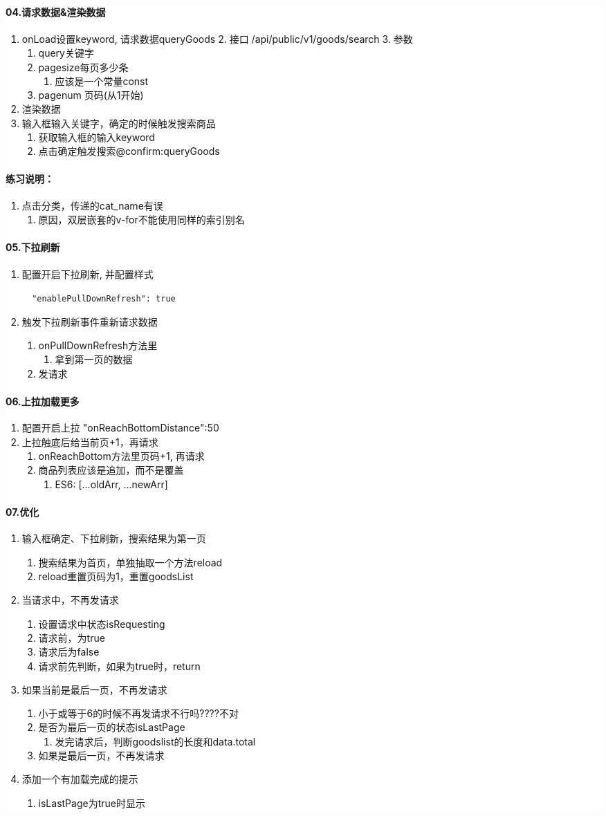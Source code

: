 #### 04.请求数据&渲染数据

1. onLoad设置keyword, 请求数据queryGoods
   2. 接口 /api/public/v1/goods/search
   3. 参数
      1. query关键字
      2. pagesize每页多少条
         1. 应该是一个常量const
      3. pagenum 页码(从1开始)
2. 渲染数据
3. 输入框输入关键字，确定的时候触发搜索商品
   1. 获取输入框的输入keyword
   2. 点击确定触发搜索@confirm:queryGoods

#### 练习说明：

1. 点击分类，传递的cat_name有误
   1. 原因，双层嵌套的v-for不能使用同样的索引别名

#### 05.下拉刷新

1. 配置开启下拉刷新, 并配置样式

   ```
     "enablePullDownRefresh": true
   ```
   
2. 触发下拉刷新事件重新请求数据

   1. onPullDownRefresh方法里
      1. 拿到第一页的数据
   2. 发请求

#### 06.上拉加载更多

1. 配置开启上拉 "onReachBottomDistance":50
2. 上拉触底后给当前页+1，再请求
   1. onReachBottom方法里页码+1, 再请求
   2. 商品列表应该是追加，而不是覆盖
      1. ES6: [...oldArr, ...newArr]

#### 07.优化

1. 输入框确定、下拉刷新，搜索结果为第一页
   1. 搜索结果为首页，单独抽取一个方法reload
   2. reload重置页码为1，重置goodsList

2. 当请求中，不再发请求
   1. 设置请求中状态isRequesting
   2. 请求前，为true
   3. 请求后为false
   4. 请求前先判断，如果为true时，return
3. 如果当前是最后一页，不再发请求
   1. 小于或等于6的时候不再发请求不行吗????不对
   2. 是否为最后一页的状态isLastPage
      1. 发完请求后，判断goodslist的长度和data.total
   3. 如果是最后一页，不再发请求
4. 添加一个有加载完成的提示
   1. isLastPage为true时显示
